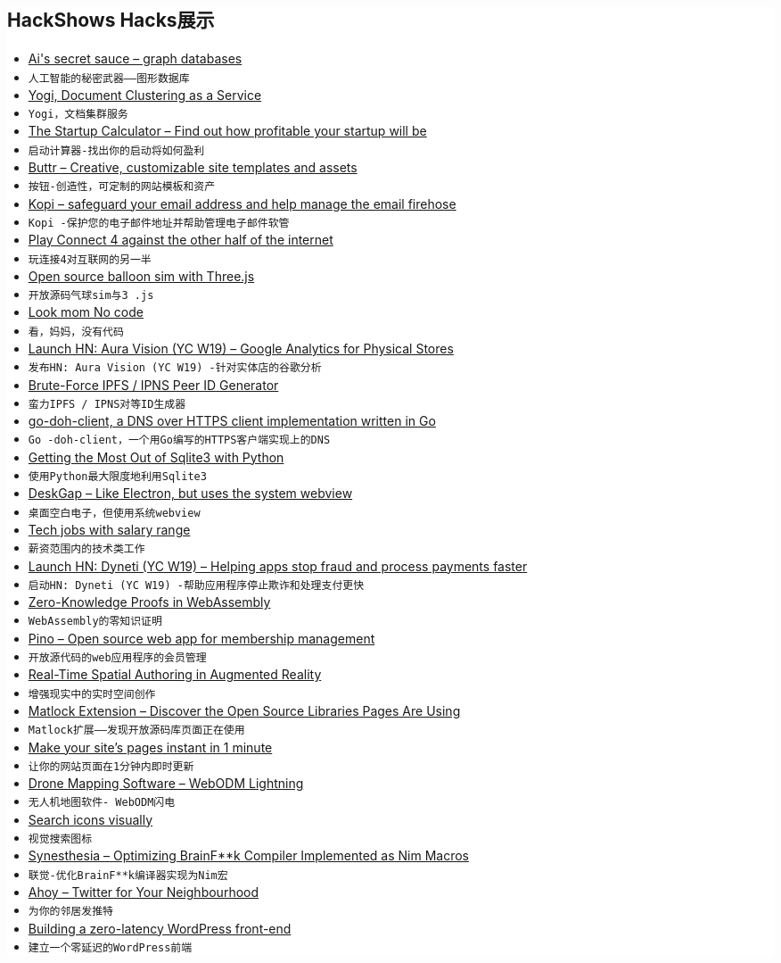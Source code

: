 
## HackShows Hacks展示

- [ Ai&#39;s secret sauce – graph databases](https://hackernoon.com/when-is-the-singularity-coming-21cb436e1172)
- `人工智能的秘密武器——图形数据库`
- [ Yogi, Document Clustering as a Service](https://cluster.meetyogi.com/)
- `Yogi，文档集群服务`
- [ The Startup Calculator – Find out how profitable your startup will be](https://startupcalculator.co/)
- `启动计算器-找出你的启动将如何盈利`
- [ Buttr – Creative, customizable site templates and assets](https://buttr.xyz)
- `按钮-创造性，可定制的网站模板和资产`
- [ Kopi – safeguard your email address and help manage the email firehose](https://kopi.cloud)
- `Kopi -保护您的电子邮件地址并帮助管理电子邮件软管`
- [ Play Connect 4 against the other half of the internet](https://foursnet.com/)
- `玩连接4对互联网的另一半`
- [ Open source balloon sim with Three.js](https://alexanderperrin.com.au/triangles/ballooning/)
- `开放源码气球sim与3 .js`
- [ Look mom No code](https://lookmomnocode.com/)
- `看，妈妈，没有代码`
- [Launch HN: Aura Vision (YC W19) – Google Analytics for Physical Stores](https://news.ycombinator.com/item?id=19136734)
- `发布HN: Aura Vision (YC W19) -针对实体店的谷歌分析`
- [ Brute-Force IPFS / IPNS Peer ID Generator](https://github.com/meehow/peer-id-generator/)
- `蛮力IPFS / IPNS对等ID生成器`
- [ go-doh-client, a DNS over HTTPS client implementation written in Go](https://github.com/babolivier/go-doh-client)
- `Go -doh-client，一个用Go编写的HTTPS客户端实现上的DNS`
- [ Getting the Most Out of Sqlite3 with Python](https://remusao.github.io/posts/few-tips-sqlite-perf.html)
- `使用Python最大限度地利用Sqlite3`
- [ DeskGap – Like Electron, but uses the system webview](https://deskgap.com/)
- `桌面空白电子，但使用系统webview`
- [ Tech jobs with salary range](https://pewa.site/)
- `薪资范围内的技术类工作`
- [Launch HN: Dyneti (YC W19) – Helping apps stop fraud and process payments faster](https://news.ycombinator.com/item?id=19145785)
- `启动HN: Dyneti (YC W19) -帮助应用程序停止欺诈和处理支付更快`
- [ Zero-Knowledge Proofs in WebAssembly](https://zkwasm.kobi.one)
- `WebAssembly的零知识证明`
- [ Pino – Open source web app for membership management](https://pinomembers.com)
- `开放源代码的web应用程序的会员管理`
- [ Real-Time Spatial Authoring in Augmented Reality](https://www.exanaview3d.com/exanaview-author)
- `增强现实中的实时空间创作`
- [ Matlock Extension – Discover the Open Source Libraries Pages Are Using](https://getmatlock.github.io/)
- `Matlock扩展——发现开放源码库页面正在使用`
- [ Make your site’s pages instant in 1 minute](https://instant.page/)
- `让你的网站页面在1分钟内即时更新`
- [ Drone Mapping Software – WebODM Lightning](https://webodm.net)
- `无人机地图软件- WebODM闪电`
- [ Search icons visually](http://compute.vision/nouns/index.html)
- `视觉搜索图标`
- [ Synesthesia – Optimizing BrainF**k Compiler Implemented as Nim Macros](https://github.com/Jeff-Ciesielski/synesthesia)
- `联觉-优化BrainF**k编译器实现为Nim宏`
- [ Ahoy – Twitter for Your Neighbourhood](https://itsahoy.com/)
- `为你的邻居发推特`
- [ Building a zero-latency WordPress front-end](https://github.com/trambarhq/relaks-wordpress-example)
- `建立一个零延迟的WordPress前端`